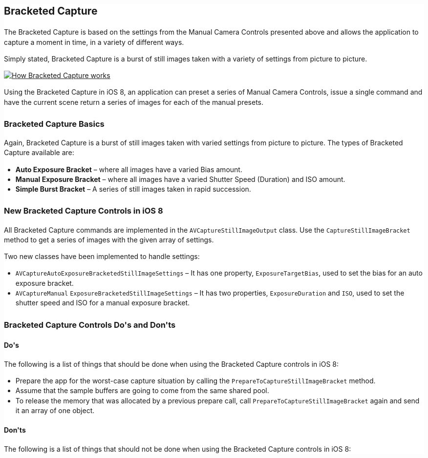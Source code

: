 ## Bracketed Capture

The Bracketed Capture is based on the settings from the Manual Camera Controls presented above and allows the application to capture a moment in time, in a variety of different ways.

Simply stated, Bracketed Capture is a burst of still images taken with a variety of settings from picture to picture.

[![](intro-to-manual-camera-controls-images/image22.png "How Bracketed Capture works")](intro-to-manual-camera-controls-images/image22.png#lightbox)

Using the Bracketed Capture in iOS 8, an application can preset a series of Manual Camera Controls, issue a single command and have the current scene return a series of images for each of the manual presets.

### Bracketed Capture Basics

Again, Bracketed Capture is a burst of still images taken with varied settings from picture to picture. The types of Bracketed Capture available are:

- **Auto Exposure Bracket** – where all images have a varied Bias amount.
- **Manual Exposure Bracket** – where all images have a varied Shutter Speed (Duration) and ISO amount.
- **Simple Burst Bracket** – A series of still images taken in rapid succession.


### New Bracketed Capture Controls in iOS 8

All Bracketed Capture commands are implemented in the `AVCaptureStillImageOutput` class. Use the `CaptureStillImageBracket`method to get a series of images with the given array of settings.

Two new classes have been implemented to handle settings:

- `AVCaptureAutoExposureBracketedStillImageSettings` – It has one property,  `ExposureTargetBias`, used to set the bias for an auto exposure bracket. 
- `AVCaptureManual`  `ExposureBracketedStillImageSettings` – It has two properties,  `ExposureDuration` and  `ISO`, used to set the shutter speed and ISO for a manual exposure bracket. 


### Bracketed Capture Controls Do's and Don'ts

#### Do's

The following is a list of things that should be done when using the Bracketed Capture controls in iOS 8:

- Prepare the app for the worst-case capture situation by calling the  `PrepareToCaptureStillImageBracket` method.
- Assume that the sample buffers are going to come from the same shared pool.
- To release the memory that was allocated by a previous prepare call, call  `PrepareToCaptureStillImageBracket` again and send it an array of one object.


#### Don'ts

The following is a list of things that should not be done when using the Bracketed Capture controls in iOS 8:
